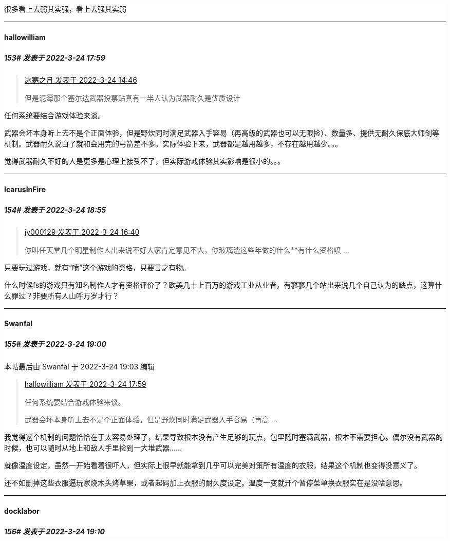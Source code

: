 很多看上去弱其实强，看上去强其实弱



*****

####  hallowilliam  
##### 153#       发表于 2022-3-24 17:59

<blockquote><a href="httphttps://bbs.saraba1st.com/2b/forum.php?mod=redirect&amp;goto=findpost&amp;pid=55168070&amp;ptid=2059638" target="_blank">冰寒之月 发表于 2022-3-24 14:46</a>

但是泥潭那个塞尔达武器投票贴真有一半人认为武器耐久是优质设计</blockquote>
任何系统要结合游戏体验来谈。

武器会坏本身听上去不是个正面体验，但是野炊同时满足武器入手容易（再高级的武器也可以无限捡）、数量多、提供无耐久保底大师剑等机制。武器耐久说白了就和会用完的弓箭差不多。实际体验下来，武器都是越用越多，不存在越用越少。。。

觉得武器耐久不好的人是更多是心理上接受不了，但实际游戏体验其实影响是很小的。。。



*****

####  IcarusInFire  
##### 154#       发表于 2022-3-24 18:55

<blockquote><a href="httphttps://bbs.saraba1st.com/2b/forum.php?mod=redirect&amp;goto=findpost&amp;pid=55169418&amp;ptid=2059638" target="_blank">jy000129 发表于 2022-3-24 16:40</a>

你叫任天堂几个明星制作人出来说不好大家肯定意见不大，你玻璃渣这些年做的什么**有什么资格喷 ...</blockquote>
只要玩过游戏，就有“喷”这个游戏的资格，只要言之有物。

什么时候fs的游戏只有知名制作人才有资格评价了？欧美几十上百万的游戏工业从业者，有寥寥几个站出来说几个自己认为的缺点，这算什么罪过？非要所有人山呼万岁才行？

*****

####  Swanfal  
##### 155#       发表于 2022-3-24 19:00

 本帖最后由 Swanfal 于 2022-3-24 19:03 编辑 
<blockquote><a href="httphttps://bbs.saraba1st.com/2b/forum.php?mod=redirect&amp;goto=findpost&amp;pid=55170402&amp;ptid=2059638" target="_blank">hallowilliam 发表于 2022-3-24 17:59</a>

任何系统要结合游戏体验来谈。

武器会坏本身听上去不是个正面体验，但是野炊同时满足武器入手容易（再高 ...</blockquote>
我觉得这个机制的问题恰恰在于太容易处理了，结果导致根本没有产生足够的玩点，包里随时塞满武器，根本不需要担心。偶尔没有武器的时候，也可以随时从地上和敌人手里捡到一大堆武器……

就像温度设定，虽然一开始看着很吓人，但实际上很早就能拿到几乎可以完美对策所有温度的衣服，结果这个机制也变得没意义了。

还不如删掉这些衣服逼玩家烧木头烤草果，或者起码加上衣服的耐久度设定。温度一变就开个暂停菜单换衣服实在是没啥意思。



*****

####  docklabor  
##### 156#       发表于 2022-3-24 19:10
